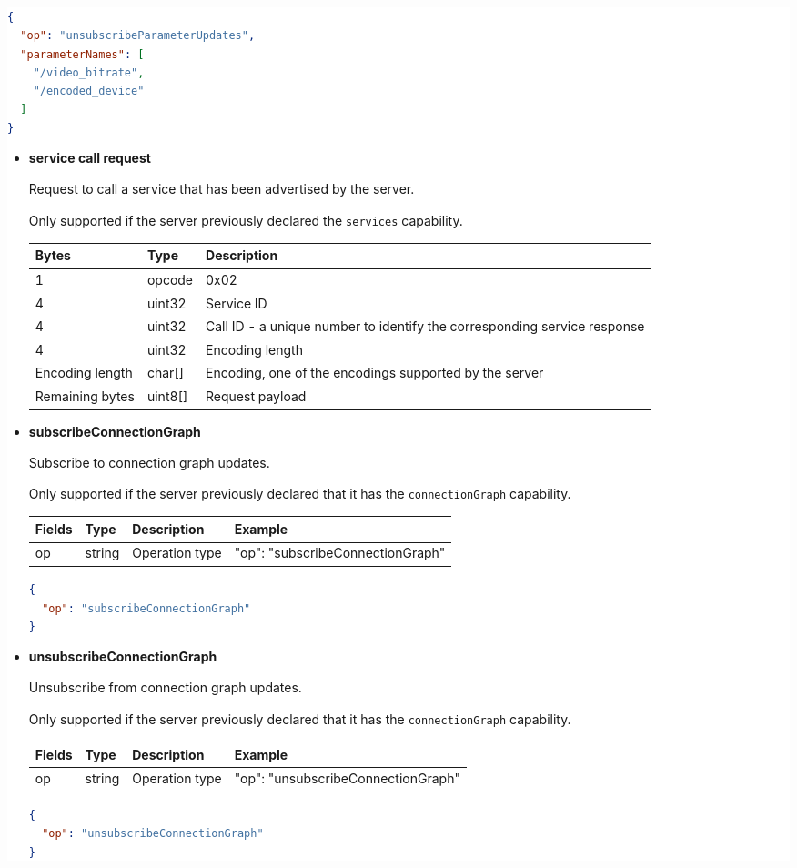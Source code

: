   ```JSON
  {
    "op": "unsubscribeParameterUpdates",
    "parameterNames": [
      "/video_bitrate",
      "/encoded_device"
    ]
  }
  ```

- **service call request**

  Request to call a service that has been advertised by the server.

  Only supported if the server previously declared the `services` capability.

  | Bytes           | Type    | Description                                                              |
  | --------------- | ------- | ------------------------------------------------------------------------ |
  | 1               | opcode  | 0x02                                                                     |
  | 4               | uint32  | Service ID                                                               |
  | 4               | uint32  | Call ID - a unique number to identify the corresponding service response |
  | 4               | uint32  | Encoding length                                                          |
  | Encoding length | char[]  | Encoding, one of the encodings supported by the server                   |
  | Remaining bytes | uint8[] | Request payload                                                          |

- **subscribeConnectionGraph**

  Subscribe to connection graph updates.

  Only supported if the server previously declared that it has the `connectionGraph` capability.

  | Fields | Type   | Description    | Example                          |
  | ------ | ------ | -------------- | -------------------------------- |
  | op     | string | Operation type | "op": "subscribeConnectionGraph" |

  ```JSON
  {
    "op": "subscribeConnectionGraph"
  }
  ```

- **unsubscribeConnectionGraph**

  Unsubscribe from connection graph updates.

  Only supported if the server previously declared that it has the `connectionGraph` capability.

  | Fields | Type   | Description    | Example                            |
  | ------ | ------ | -------------- | ---------------------------------- |
  | op     | string | Operation type | "op": "unsubscribeConnectionGraph" |

  ```JSON
  {
    "op": "unsubscribeConnectionGraph"
  }
  ```
